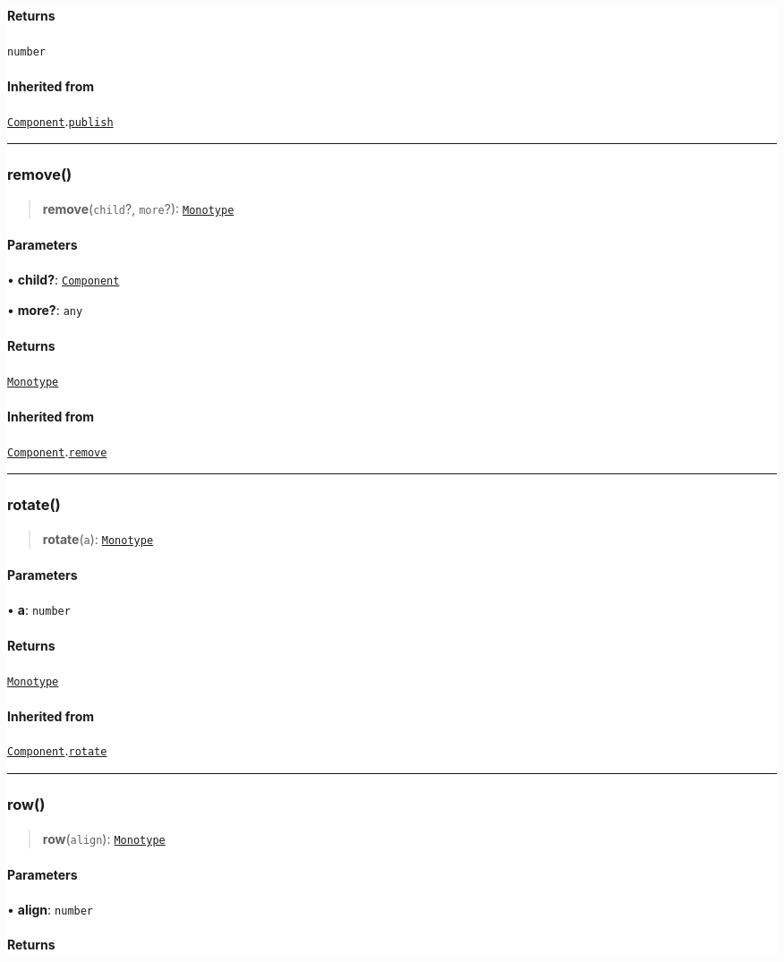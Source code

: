 #### Returns

`number`

#### Inherited from

[`Component`](/api/classes/Component).[`publish`](/api/classes/Component#publish)

***

### remove()

> **remove**(`child`?, `more`?): [`Monotype`](/api/classes/Monotype)

#### Parameters

• **child?**: [`Component`](/api/classes/Component)

• **more?**: `any`

#### Returns

[`Monotype`](/api/classes/Monotype)

#### Inherited from

[`Component`](/api/classes/Component).[`remove`](/api/classes/Component#remove)

***

### rotate()

> **rotate**(`a`): [`Monotype`](/api/classes/Monotype)

#### Parameters

• **a**: `number`

#### Returns

[`Monotype`](/api/classes/Monotype)

#### Inherited from

[`Component`](/api/classes/Component).[`rotate`](/api/classes/Component#rotate)

***

### row()

> **row**(`align`): [`Monotype`](/api/classes/Monotype)

#### Parameters

• **align**: `number`

#### Returns
